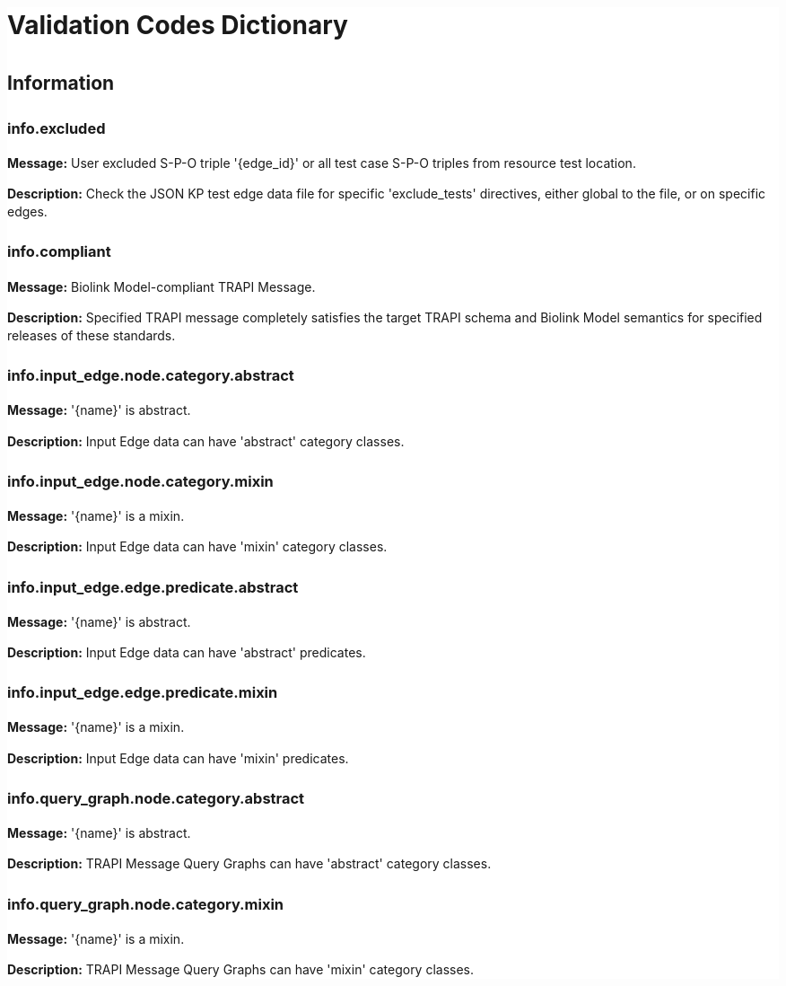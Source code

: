 # Validation Codes Dictionary

## Information

### info.excluded

**Message:** User excluded S-P-O triple '{edge_id}' or all test case S-P-O triples from resource test location.

**Description:** Check the JSON KP test edge data file for specific 'exclude_tests' directives, either global to the file, or on specific edges.

### info.compliant

**Message:** Biolink Model-compliant TRAPI Message.

**Description:** Specified TRAPI message completely satisfies the target TRAPI schema and Biolink Model semantics for specified releases of these standards.

### info.input_edge.node.category.abstract

**Message:** '{name}' is abstract.

**Description:** Input Edge data can have 'abstract' category classes.

### info.input_edge.node.category.mixin

**Message:** '{name}' is a mixin.

**Description:** Input Edge data can have 'mixin' category classes.

### info.input_edge.edge.predicate.abstract

**Message:** '{name}' is abstract.

**Description:** Input Edge data can have 'abstract' predicates.

### info.input_edge.edge.predicate.mixin

**Message:** '{name}' is a mixin.

**Description:** Input Edge data can have 'mixin' predicates.

### info.query_graph.node.category.abstract

**Message:** '{name}' is abstract.

**Description:** TRAPI Message Query Graphs can have 'abstract' category classes.

### info.query_graph.node.category.mixin

**Message:** '{name}' is a mixin.

**Description:** TRAPI Message Query Graphs can have 'mixin' category classes.
